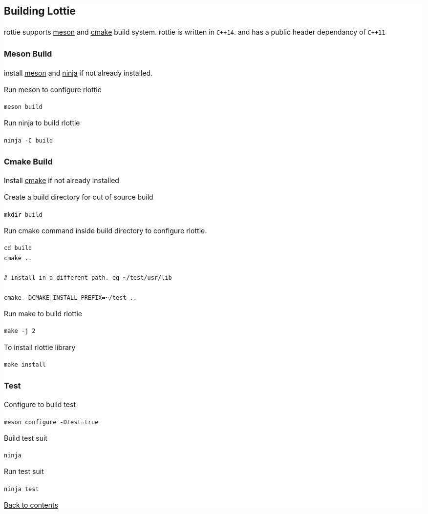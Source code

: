 ## Building Lottie
rottie supports [meson](https://mesonbuild.com/) and [cmake](https://cmake.org/) build system. rottie is written in `C++14`. and has a public header dependancy of `C++11`

### Meson Build
install [meson](http://mesonbuild.com/Getting-meson.html) and [ninja](https://ninja-build.org/) if not already installed.

Run meson to configure rlottie
```
meson build
```
Run ninja to build rlottie
```
ninja -C build
```

### Cmake Build

Install [cmake](https://cmake.org/download/) if not already installed

Create a build directory for out of source build
```
mkdir build
```
Run cmake command inside build directory to configure rlottie.
```
cd build
cmake ..

# install in a different path. eg ~/test/usr/lib

cmake -DCMAKE_INSTALL_PREFIX=~/test ..

```
Run make to build rlottie

```
make -j 2
```
To install rlottie library

```
make install
```

### Test

Configure to build test
```
meson configure -Dtest=true
```
Build test suit

```
ninja
```
Run test suit
```
ninja test
```
[Back to contents](#contents)
